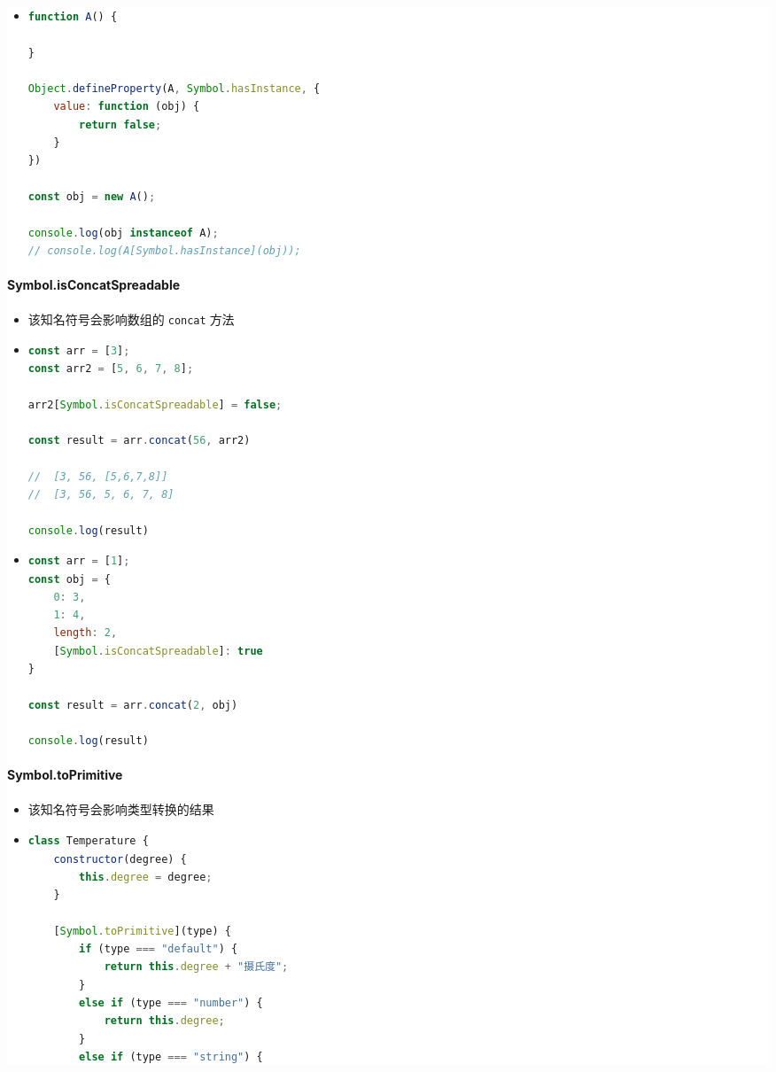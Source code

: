 - ```js
  function A() {
  
  }
  
  Object.defineProperty(A, Symbol.hasInstance, {
      value: function (obj) {
          return false;
      }
  })
  
  const obj = new A();
  
  console.log(obj instanceof A);
  // console.log(A[Symbol.hasInstance](obj));
  ```

#### Symbol.isConcatSpreadable

- 该知名符号会影响数组的 `concat` 方法

- ```js
  const arr = [3];
  const arr2 = [5, 6, 7, 8];
  
  arr2[Symbol.isConcatSpreadable] = false;
  
  const result = arr.concat(56, arr2)
  
  //  [3, 56, [5,6,7,8]]
  //  [3, 56, 5, 6, 7, 8]
  
  console.log(result)
  ```

- ```js
  const arr = [1];
  const obj = {
      0: 3,
      1: 4,
      length: 2,
      [Symbol.isConcatSpreadable]: true
  }
  
  const result = arr.concat(2, obj)
  
  console.log(result)
  ```

#### Symbol.toPrimitive

- 该知名符号会影响类型转换的结果

- ```js
  class Temperature {
      constructor(degree) {
          this.degree = degree;
      }
  
      [Symbol.toPrimitive](type) {
          if (type === "default") {
              return this.degree + "摄氏度";
          }
          else if (type === "number") {
              return this.degree;
          }
          else if (type === "string") {
  ```